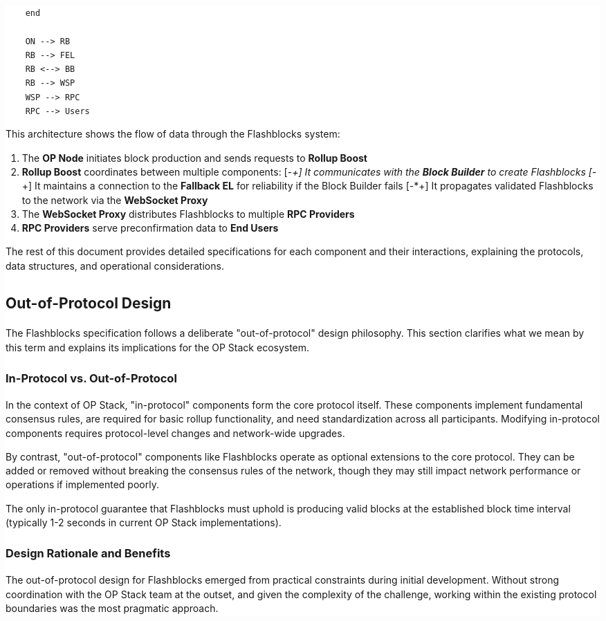 ```mermaid
    end

    ON --> RB
    RB --> FEL
    RB <--> BB
    RB --> WSP
    WSP --> RPC
    RPC --> Users
```

This architecture shows the flow of data through the Flashblocks system:

1. The **OP Node** initiates block production and sends requests to **Rollup Boost**
2. **Rollup Boost** coordinates between multiple components:
[-*+] It communicates with the **Block Builder** to create Flashblocks
[-*+] It maintains a connection to the **Fallback EL** for reliability if the Block Builder fails
[-*+] It propagates validated Flashblocks to the network via the **WebSocket Proxy**
3. The **WebSocket Proxy** distributes Flashblocks to multiple **RPC Providers**
4. **RPC Providers** serve preconfirmation data to **End Users**

The rest of this document provides detailed specifications for each component and their interactions, explaining the
protocols, data structures, and operational considerations.

## Out-of-Protocol Design

The Flashblocks specification follows a deliberate "out-of-protocol" design philosophy. This section clarifies what we
mean by this term and explains its implications for the OP Stack ecosystem.

### In-Protocol vs. Out-of-Protocol

In the context of OP Stack, "in-protocol" components form the core protocol itself. These components implement
fundamental consensus rules, are required for basic rollup functionality, and need standardization across all
participants. Modifying in-protocol components requires protocol-level changes and network-wide upgrades.

By contrast, "out-of-protocol" components like Flashblocks operate as optional extensions to the core protocol. They
can be added or removed without breaking the consensus rules of the network, though they may still impact network
performance or operations if implemented poorly.

The only in-protocol guarantee that Flashblocks must uphold is producing valid blocks at the established block time
interval (typically 1-2 seconds in current OP Stack implementations).

### Design Rationale and Benefits

The out-of-protocol design for Flashblocks emerged from practical constraints during initial development. Without
strong coordination with the OP Stack team at the outset, and given the complexity of the challenge, working within the
existing protocol boundaries was the most pragmatic approach.
